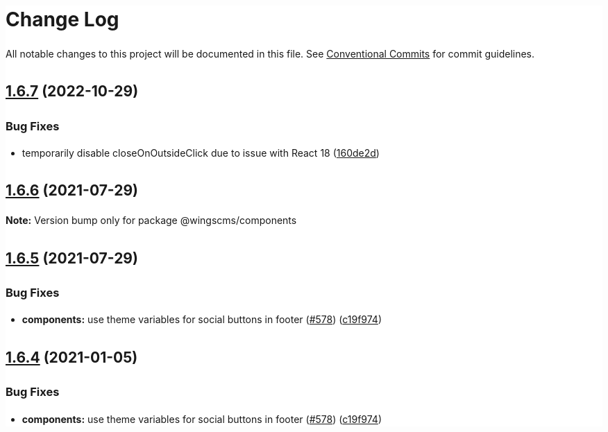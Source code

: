 # Change Log

All notable changes to this project will be documented in this file.
See [Conventional Commits](https://conventionalcommits.org) for commit guidelines.

## [1.6.7](https://github.com/wingscms/wings/compare/@wingscms/components@1.6.6...@wingscms/components@1.6.7) (2022-10-29)


### Bug Fixes

* temporarily disable closeOnOutsideClick due to issue with React 18 ([160de2d](https://github.com/wingscms/wings/commit/160de2d96ef33132f5527cd62dd99cae325b699f))





## [1.6.6](https://github.com/wingscms/wings/compare/@wingscms/components@1.6.5...@wingscms/components@1.6.6) (2021-07-29)

**Note:** Version bump only for package @wingscms/components





## [1.6.5](https://github.com/wingscms/wings/compare/@wingscms/components@1.6.3...@wingscms/components@1.6.5) (2021-07-29)


### Bug Fixes

* **components:** use theme variables for social buttons in footer ([#578](https://github.com/wingscms/wings/issues/578)) ([c19f974](https://github.com/wingscms/wings/commit/c19f97460de2213f3e68f30f8733972cb3dfb063))





## [1.6.4](https://github.com/wingscms/wings/compare/@wingscms/components@1.6.3...@wingscms/components@1.6.4) (2021-01-05)


### Bug Fixes

* **components:** use theme variables for social buttons in footer ([#578](https://github.com/wingscms/wings/issues/578)) ([c19f974](https://github.com/wingscms/wings/commit/c19f97460de2213f3e68f30f8733972cb3dfb063))

